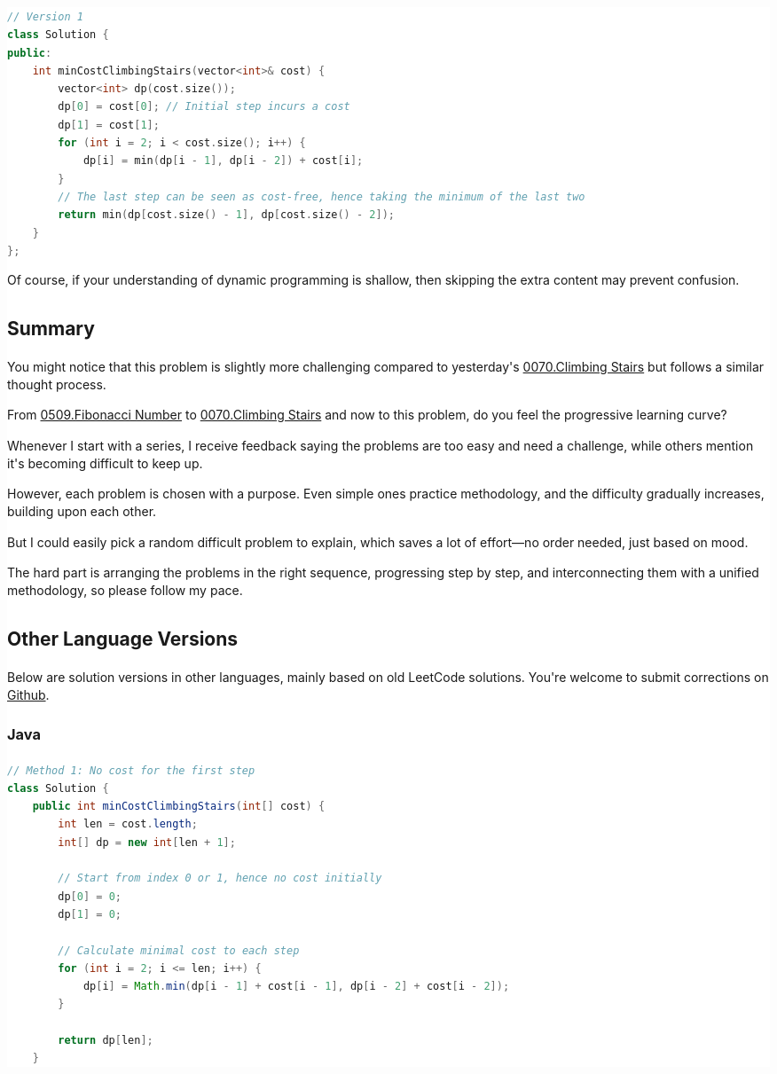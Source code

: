 ```CPP
// Version 1
class Solution {
public:
    int minCostClimbingStairs(vector<int>& cost) {
        vector<int> dp(cost.size());
        dp[0] = cost[0]; // Initial step incurs a cost
        dp[1] = cost[1];
        for (int i = 2; i < cost.size(); i++) {
            dp[i] = min(dp[i - 1], dp[i - 2]) + cost[i];
        }
        // The last step can be seen as cost-free, hence taking the minimum of the last two
        return min(dp[cost.size() - 1], dp[cost.size() - 2]);
    }
};
```

Of course, if your understanding of dynamic programming is shallow, then skipping the extra content may prevent confusion.

## Summary

You might notice that this problem is slightly more challenging compared to yesterday's [0070.Climbing Stairs](https://keetcoder.com/problems/0070.climbing-stairs.html) but follows a similar thought process.

From [0509.Fibonacci Number](https://keetcoder.com/problems/0509.fibonacci-number.html) to [0070.Climbing Stairs](https://keetcoder.com/problems/0070.climbing-stairs.html) and now to this problem, do you feel the progressive learning curve?

Whenever I start with a series, I receive feedback saying the problems are too easy and need a challenge, while others mention it's becoming difficult to keep up.

However, each problem is chosen with a purpose. Even simple ones practice methodology, and the difficulty gradually increases, building upon each other.

But I could easily pick a random difficult problem to explain, which saves a lot of effort—no order needed, just based on mood.

The hard part is arranging the problems in the right sequence, progressing step by step, and interconnecting them with a unified methodology, so please follow my pace.

## Other Language Versions 

Below are solution versions in other languages, mainly based on old LeetCode solutions. You're welcome to submit corrections on [Github](https://github.com/youngyangyang04/leetcode-master).

### Java 

```Java
// Method 1: No cost for the first step
class Solution {
    public int minCostClimbingStairs(int[] cost) {
        int len = cost.length;
        int[] dp = new int[len + 1];

        // Start from index 0 or 1, hence no cost initially
        dp[0] = 0;
        dp[1] = 0;

        // Calculate minimal cost to each step
        for (int i = 2; i <= len; i++) {
            dp[i] = Math.min(dp[i - 1] + cost[i - 1], dp[i - 2] + cost[i - 2]);
        }

        return dp[len];
    }
```